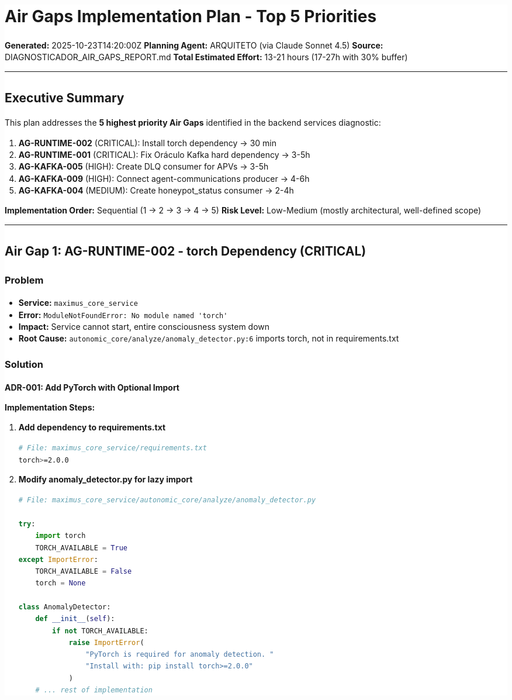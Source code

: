 # Air Gaps Implementation Plan - Top 5 Priorities

**Generated:** 2025-10-23T14:20:00Z
**Planning Agent:** ARQUITETO (via Claude Sonnet 4.5)
**Source:** DIAGNOSTICADOR_AIR_GAPS_REPORT.md
**Total Estimated Effort:** 13-21 hours (17-27h with 30% buffer)

---

## Executive Summary

This plan addresses the **5 highest priority Air Gaps** identified in the backend services diagnostic:

1. **AG-RUNTIME-002** (CRITICAL): Install torch dependency → 30 min
2. **AG-RUNTIME-001** (CRITICAL): Fix Oráculo Kafka hard dependency → 3-5h
3. **AG-KAFKA-005** (HIGH): Create DLQ consumer for APVs → 3-5h
4. **AG-KAFKA-009** (HIGH): Connect agent-communications producer → 4-6h
5. **AG-KAFKA-004** (MEDIUM): Create honeypot_status consumer → 2-4h

**Implementation Order:** Sequential (1 → 2 → 3 → 4 → 5)
**Risk Level:** Low-Medium (mostly architectural, well-defined scope)

---

## Air Gap 1: AG-RUNTIME-002 - torch Dependency (CRITICAL)

### Problem
- **Service:** `maximus_core_service`
- **Error:** `ModuleNotFoundError: No module named 'torch'`
- **Impact:** Service cannot start, entire consciousness system down
- **Root Cause:** `autonomic_core/analyze/anomaly_detector.py:6` imports torch, not in requirements.txt

### Solution

**ADR-001: Add PyTorch with Optional Import**

**Implementation Steps:**

1. **Add dependency to requirements.txt**
   ```bash
   # File: maximus_core_service/requirements.txt
   torch>=2.0.0
   ```

2. **Modify anomaly_detector.py for lazy import**
   ```python
   # File: maximus_core_service/autonomic_core/analyze/anomaly_detector.py

   try:
       import torch
       TORCH_AVAILABLE = True
   except ImportError:
       TORCH_AVAILABLE = False
       torch = None

   class AnomalyDetector:
       def __init__(self):
           if not TORCH_AVAILABLE:
               raise ImportError(
                   "PyTorch is required for anomaly detection. "
                   "Install with: pip install torch>=2.0.0"
               )
       # ... rest of implementation
   ```